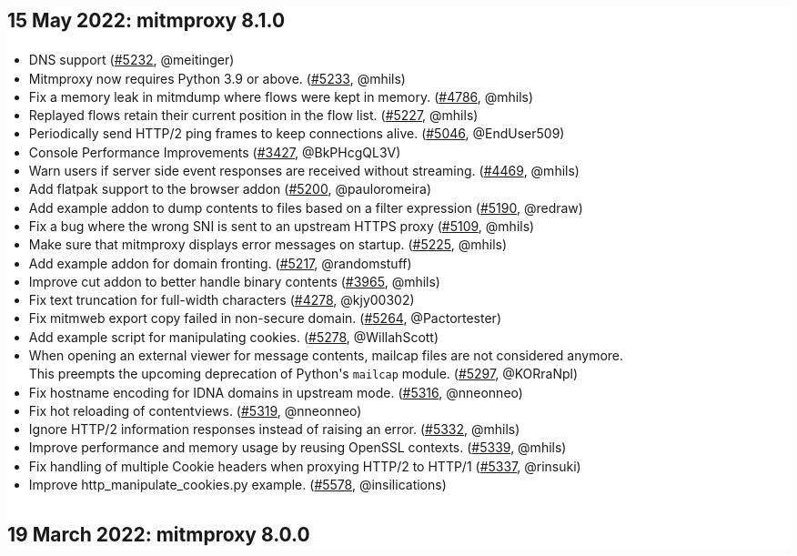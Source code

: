## 15 May 2022: mitmproxy 8.1.0

* DNS support
  ([#5232](https://github.com/mitmproxy/mitmproxy/pull/5232), @meitinger)
* Mitmproxy now requires Python 3.9 or above.
  ([#5233](https://github.com/mitmproxy/mitmproxy/issues/5233), @mhils)
* Fix a memory leak in mitmdump where flows were kept in memory.
  ([#4786](https://github.com/mitmproxy/mitmproxy/issues/4786), @mhils)
* Replayed flows retain their current position in the flow list.
  ([#5227](https://github.com/mitmproxy/mitmproxy/issues/5227), @mhils)
* Periodically send HTTP/2 ping frames to keep connections alive.
  ([#5046](https://github.com/mitmproxy/mitmproxy/issues/5046), @EndUser509)
* Console Performance Improvements
  ([#3427](https://github.com/mitmproxy/mitmproxy/issues/3427), @BkPHcgQL3V)
* Warn users if server side event responses are received without streaming.
  ([#4469](https://github.com/mitmproxy/mitmproxy/issues/4469), @mhils)
* Add flatpak support to the browser addon
  ([#5200](https://github.com/mitmproxy/mitmproxy/issues/5200), @pauloromeira)
* Add example addon to dump contents to files based on a filter expression 
  ([#5190](https://github.com/mitmproxy/mitmproxy/issues/5190), @redraw)
* Fix a bug where the wrong SNI is sent to an upstream HTTPS proxy
  ([#5109](https://github.com/mitmproxy/mitmproxy/issues/5109), @mhils)
* Make sure that mitmproxy displays error messages on startup.
  ([#5225](https://github.com/mitmproxy/mitmproxy/issues/5225), @mhils)
* Add example addon for domain fronting.
  ([#5217](https://github.com/mitmproxy/mitmproxy/issues/5217), @randomstuff)
* Improve cut addon to better handle binary contents
  ([#3965](https://github.com/mitmproxy/mitmproxy/issues/3965), @mhils)
* Fix text truncation for full-width characters 
  ([#4278](https://github.com/mitmproxy/mitmproxy/issues/4278), @kjy00302)
* Fix mitmweb export copy failed in non-secure domain.
  ([#5264](https://github.com/mitmproxy/mitmproxy/issues/5264), @Pactortester)
* Add example script for manipulating cookies.
  ([#5278](https://github.com/mitmproxy/mitmproxy/issues/5278), @WillahScott)
* When opening an external viewer for message contents, mailcap files are not considered anymore.  
  This preempts the upcoming deprecation of Python's `mailcap` module. 
  ([#5297](https://github.com/mitmproxy/mitmproxy/issues/5297), @KORraNpl)
* Fix hostname encoding for IDNA domains in upstream mode.
  ([#5316](https://github.com/mitmproxy/mitmproxy/issues/5316), @nneonneo)
* Fix hot reloading of contentviews.
  ([#5319](https://github.com/mitmproxy/mitmproxy/issues/5319), @nneonneo)
* Ignore HTTP/2 information responses instead of raising an error.
  ([#5332](https://github.com/mitmproxy/mitmproxy/issues/5332), @mhils)
* Improve performance and memory usage by reusing OpenSSL contexts.
  ([#5339](https://github.com/mitmproxy/mitmproxy/issues/5339), @mhils)
* Fix handling of multiple Cookie headers when proxying HTTP/2 to HTTP/1
  ([#5337](https://github.com/mitmproxy/mitmproxy/issues/5337), @rinsuki)
* Improve http_manipulate_cookies.py example.
  ([#5578](https://github.com/mitmproxy/mitmproxy/issues/5578), @insilications)

## 19 March 2022: mitmproxy 8.0.0
